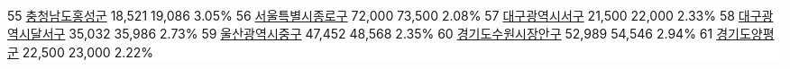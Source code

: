   <tr class="item">
    <td>55</td>
    <td><a href="/apt/충청남도홍성군">충청남도홍성군</a></td>
    <td>18,521</td>
    <td>19,086</td>
    <td>3.05%</td>
  </tr>

  <tr class="item">
    <td>56</td>
    <td><a href="/apt/서울특별시종로구">서울특별시종로구</a></td>
    <td>72,000</td>
    <td>73,500</td>
    <td>2.08%</td>
  </tr>

  <tr class="item">
    <td>57</td>
    <td><a href="/apt/대구광역시서구">대구광역시서구</a></td>
    <td>21,500</td>
    <td>22,000</td>
    <td>2.33%</td>
  </tr>

  <tr class="item">
    <td>58</td>
    <td><a href="/apt/대구광역시달서구">대구광역시달서구</a></td>
    <td>35,032</td>
    <td>35,986</td>
    <td>2.73%</td>
  </tr>

  <tr class="item">
    <td>59</td>
    <td><a href="/apt/울산광역시중구">울산광역시중구</a></td>
    <td>47,452</td>
    <td>48,568</td>
    <td>2.35%</td>
  </tr>

  <tr class="item">
    <td>60</td>
    <td><a href="/apt/경기도수원시장안구">경기도수원시장안구</a></td>
    <td>52,989</td>
    <td>54,546</td>
    <td>2.94%</td>
  </tr>

  <tr class="item">
    <td>61</td>
    <td><a href="/apt/경기도양평군">경기도양평군</a></td>
    <td>22,500</td>
    <td>23,000</td>
    <td>2.22%</td>
  </tr>
